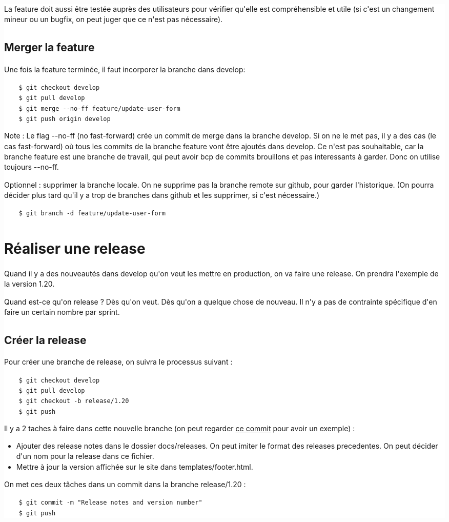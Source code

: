 La feature doit aussi être testée auprès des utilisateurs pour vérifier qu'elle est compréhensible et utile (si c'est un changement mineur ou un bugfix, on peut juger que ce n'est pas nécessaire).

## Merger la feature
Une fois la feature terminée, il faut incorporer la branche dans develop:
```
    $ git checkout develop
    $ git pull develop
    $ git merge --no-ff feature/update-user-form
    $ git push origin develop
```

Note : Le flag --no-ff (no fast-forward) crée un commit de merge dans la branche develop. Si on ne le met pas, il y a des cas (le cas fast-forward) où tous les commits de la branche feature vont être ajoutés dans develop. Ce n'est pas souhaitable, car la branche feature est une branche de travail, qui peut avoir bcp de commits brouillons et pas interessants à garder. Donc on utilise toujours --no-ff.

Optionnel : supprimer la branche locale. On ne supprime pas la branche remote sur github, pour garder l'historique. (On pourra décider plus tard qu'il y a trop de branches dans github et les supprimer, si c'est nécessaire.)
```
    $ git branch -d feature/update-user-form
```

# Réaliser une release

Quand il y a des nouveautés dans develop qu'on veut les mettre en production, on va faire une release. On prendra l'exemple de la version 1.20.

Quand est-ce qu'on release ? Dès qu'on veut. Dès qu'on a quelque chose de nouveau. Il n'y a pas de contrainte spécifique d'en faire un certain nombre par sprint.

## Créer la release
Pour créer une branche de release, on suivra le processus suivant :
```
    $ git checkout develop
    $ git pull develop
    $ git checkout -b release/1.20
    $ git push
```

Il y a 2 taches à faire dans cette nouvelle branche (on peut regarder [ce commit](https://github.com/betagouv/e-controle/commit/85a165b8) pour avoir un exemple) :
 - Ajouter des release notes dans le dossier docs/releases. On peut imiter le format des releases precedentes. On peut décider d'un nom pour la release dans ce fichier.
 - Mettre à jour la version affichée sur le site dans templates/footer.html.

On met ces deux tâches dans un commit dans la branche release/1.20 :
```
    $ git commit -m "Release notes and version number"
    $ git push
```

